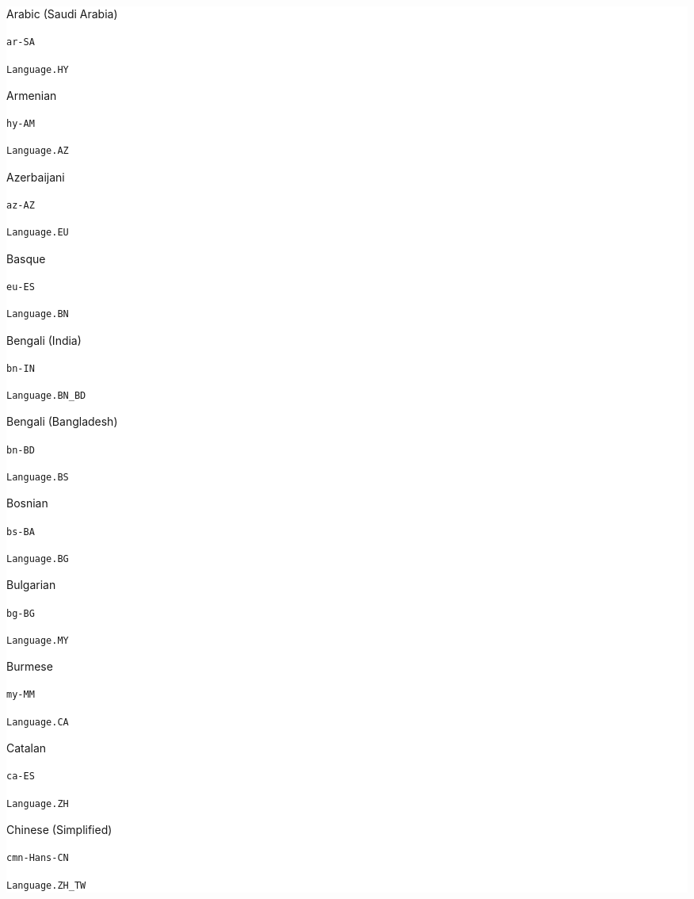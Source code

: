Arabic (Saudi Arabia)

`ar-SA`

`Language.HY`

Armenian

`hy-AM`

`Language.AZ`

Azerbaijani

`az-AZ`

`Language.EU`

Basque

`eu-ES`

`Language.BN`

Bengali (India)

`bn-IN`

`Language.BN_BD`

Bengali (Bangladesh)

`bn-BD`

`Language.BS`

Bosnian

`bs-BA`

`Language.BG`

Bulgarian

`bg-BG`

`Language.MY`

Burmese

`my-MM`

`Language.CA`

Catalan

`ca-ES`

`Language.ZH`

Chinese (Simplified)

`cmn-Hans-CN`

`Language.ZH_TW`
